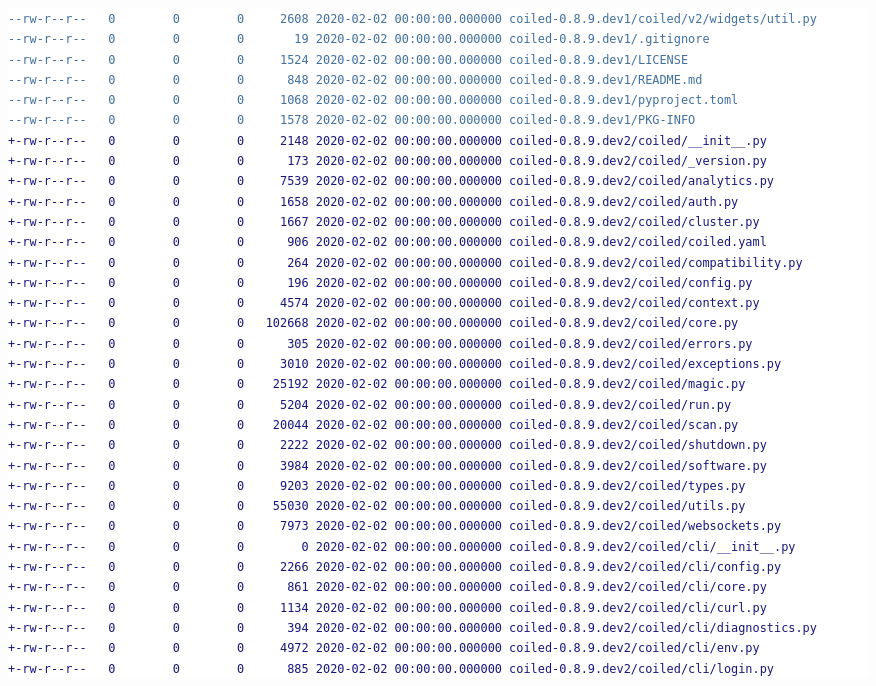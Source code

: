 ```diff
--rw-r--r--   0        0        0     2608 2020-02-02 00:00:00.000000 coiled-0.8.9.dev1/coiled/v2/widgets/util.py
--rw-r--r--   0        0        0       19 2020-02-02 00:00:00.000000 coiled-0.8.9.dev1/.gitignore
--rw-r--r--   0        0        0     1524 2020-02-02 00:00:00.000000 coiled-0.8.9.dev1/LICENSE
--rw-r--r--   0        0        0      848 2020-02-02 00:00:00.000000 coiled-0.8.9.dev1/README.md
--rw-r--r--   0        0        0     1068 2020-02-02 00:00:00.000000 coiled-0.8.9.dev1/pyproject.toml
--rw-r--r--   0        0        0     1578 2020-02-02 00:00:00.000000 coiled-0.8.9.dev1/PKG-INFO
+-rw-r--r--   0        0        0     2148 2020-02-02 00:00:00.000000 coiled-0.8.9.dev2/coiled/__init__.py
+-rw-r--r--   0        0        0      173 2020-02-02 00:00:00.000000 coiled-0.8.9.dev2/coiled/_version.py
+-rw-r--r--   0        0        0     7539 2020-02-02 00:00:00.000000 coiled-0.8.9.dev2/coiled/analytics.py
+-rw-r--r--   0        0        0     1658 2020-02-02 00:00:00.000000 coiled-0.8.9.dev2/coiled/auth.py
+-rw-r--r--   0        0        0     1667 2020-02-02 00:00:00.000000 coiled-0.8.9.dev2/coiled/cluster.py
+-rw-r--r--   0        0        0      906 2020-02-02 00:00:00.000000 coiled-0.8.9.dev2/coiled/coiled.yaml
+-rw-r--r--   0        0        0      264 2020-02-02 00:00:00.000000 coiled-0.8.9.dev2/coiled/compatibility.py
+-rw-r--r--   0        0        0      196 2020-02-02 00:00:00.000000 coiled-0.8.9.dev2/coiled/config.py
+-rw-r--r--   0        0        0     4574 2020-02-02 00:00:00.000000 coiled-0.8.9.dev2/coiled/context.py
+-rw-r--r--   0        0        0   102668 2020-02-02 00:00:00.000000 coiled-0.8.9.dev2/coiled/core.py
+-rw-r--r--   0        0        0      305 2020-02-02 00:00:00.000000 coiled-0.8.9.dev2/coiled/errors.py
+-rw-r--r--   0        0        0     3010 2020-02-02 00:00:00.000000 coiled-0.8.9.dev2/coiled/exceptions.py
+-rw-r--r--   0        0        0    25192 2020-02-02 00:00:00.000000 coiled-0.8.9.dev2/coiled/magic.py
+-rw-r--r--   0        0        0     5204 2020-02-02 00:00:00.000000 coiled-0.8.9.dev2/coiled/run.py
+-rw-r--r--   0        0        0    20044 2020-02-02 00:00:00.000000 coiled-0.8.9.dev2/coiled/scan.py
+-rw-r--r--   0        0        0     2222 2020-02-02 00:00:00.000000 coiled-0.8.9.dev2/coiled/shutdown.py
+-rw-r--r--   0        0        0     3984 2020-02-02 00:00:00.000000 coiled-0.8.9.dev2/coiled/software.py
+-rw-r--r--   0        0        0     9203 2020-02-02 00:00:00.000000 coiled-0.8.9.dev2/coiled/types.py
+-rw-r--r--   0        0        0    55030 2020-02-02 00:00:00.000000 coiled-0.8.9.dev2/coiled/utils.py
+-rw-r--r--   0        0        0     7973 2020-02-02 00:00:00.000000 coiled-0.8.9.dev2/coiled/websockets.py
+-rw-r--r--   0        0        0        0 2020-02-02 00:00:00.000000 coiled-0.8.9.dev2/coiled/cli/__init__.py
+-rw-r--r--   0        0        0     2266 2020-02-02 00:00:00.000000 coiled-0.8.9.dev2/coiled/cli/config.py
+-rw-r--r--   0        0        0      861 2020-02-02 00:00:00.000000 coiled-0.8.9.dev2/coiled/cli/core.py
+-rw-r--r--   0        0        0     1134 2020-02-02 00:00:00.000000 coiled-0.8.9.dev2/coiled/cli/curl.py
+-rw-r--r--   0        0        0      394 2020-02-02 00:00:00.000000 coiled-0.8.9.dev2/coiled/cli/diagnostics.py
+-rw-r--r--   0        0        0     4972 2020-02-02 00:00:00.000000 coiled-0.8.9.dev2/coiled/cli/env.py
+-rw-r--r--   0        0        0      885 2020-02-02 00:00:00.000000 coiled-0.8.9.dev2/coiled/cli/login.py
```